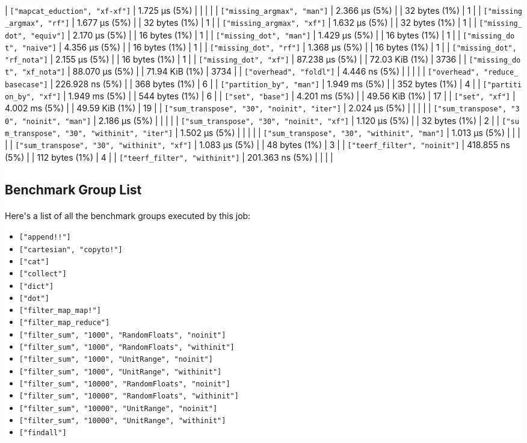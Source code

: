 | `["mapcat_eduction", "xf-xf"]`                                 |   1.725 μs (5%) |         |                 |             |
| `["missing_argmax", "man"]`                                    |   2.366 μs (5%) |         |   32 bytes (1%) |           1 |
| `["missing_argmax", "rf"]`                                     |   1.677 μs (5%) |         |   32 bytes (1%) |           1 |
| `["missing_argmax", "xf"]`                                     |   1.632 μs (5%) |         |   32 bytes (1%) |           1 |
| `["missing_dot", "equiv"]`                                     |   2.170 μs (5%) |         |   16 bytes (1%) |           1 |
| `["missing_dot", "man"]`                                       |   1.429 μs (5%) |         |   16 bytes (1%) |           1 |
| `["missing_dot", "naive"]`                                     |   4.356 μs (5%) |         |   16 bytes (1%) |           1 |
| `["missing_dot", "rf"]`                                        |   1.368 μs (5%) |         |   16 bytes (1%) |           1 |
| `["missing_dot", "rf_nota"]`                                   |   2.155 μs (5%) |         |   16 bytes (1%) |           1 |
| `["missing_dot", "xf"]`                                        |  87.238 μs (5%) |         |  72.03 KiB (1%) |        3736 |
| `["missing_dot", "xf_nota"]`                                   |  88.070 μs (5%) |         |  71.94 KiB (1%) |        3734 |
| `["overhead", "foldl"]`                                        |   4.446 ns (5%) |         |                 |             |
| `["overhead", "reduce_basecase"]`                              | 226.928 ns (5%) |         |  368 bytes (1%) |           6 |
| `["partition_by", "man"]`                                      |   1.949 ms (5%) |         |  352 bytes (1%) |           4 |
| `["partition_by", "xf"]`                                       |   1.949 ms (5%) |         |  544 bytes (1%) |           6 |
| `["set", "base"]`                                              |   4.201 ms (5%) |         |  49.56 KiB (1%) |          17 |
| `["set", "xf"]`                                                |   4.002 ms (5%) |         |  49.59 KiB (1%) |          19 |
| `["sum_transpose", "30", "noinit", "iter"]`                    |   2.024 μs (5%) |         |                 |             |
| `["sum_transpose", "30", "noinit", "man"]`                     |   2.186 μs (5%) |         |                 |             |
| `["sum_transpose", "30", "noinit", "xf"]`                      |   1.120 μs (5%) |         |   32 bytes (1%) |           2 |
| `["sum_transpose", "30", "withinit", "iter"]`                  |   1.502 μs (5%) |         |                 |             |
| `["sum_transpose", "30", "withinit", "man"]`                   |   1.013 μs (5%) |         |                 |             |
| `["sum_transpose", "30", "withinit", "xf"]`                    |   1.083 μs (5%) |         |   48 bytes (1%) |           3 |
| `["teerf_filter", "noinit"]`                                   | 418.855 ns (5%) |         |  112 bytes (1%) |           4 |
| `["teerf_filter", "withinit"]`                                 | 201.363 ns (5%) |         |                 |             |

## Benchmark Group List
Here's a list of all the benchmark groups executed by this job:

- `["append!!"]`
- `["cartesian", "copyto!"]`
- `["cat"]`
- `["collect"]`
- `["dict"]`
- `["dot"]`
- `["filter_map_map!"]`
- `["filter_map_reduce"]`
- `["filter_sum", "1000", "RandomFloats", "noinit"]`
- `["filter_sum", "1000", "RandomFloats", "withinit"]`
- `["filter_sum", "1000", "UnitRange", "noinit"]`
- `["filter_sum", "1000", "UnitRange", "withinit"]`
- `["filter_sum", "10000", "RandomFloats", "noinit"]`
- `["filter_sum", "10000", "RandomFloats", "withinit"]`
- `["filter_sum", "10000", "UnitRange", "noinit"]`
- `["filter_sum", "10000", "UnitRange", "withinit"]`
- `["findall"]`